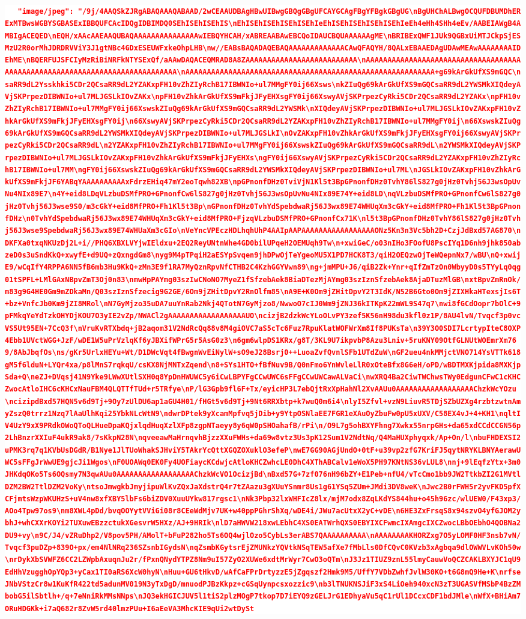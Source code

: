 ```{.json .output n=1}
   "image/jpeg": "/9j/4AAQSkZJRgABAQAAAQABAAD/2wCEAAUDBAgHBwUIBwgGBQgGBgUFCAYGCAgFBgYFBgkGBgUG\nBgUHChALBwgOCQUFDBUMDhERExMTBwsWGBYSGBASExIBBQUFCAcIDQgIDBIMDQ0SEhISEhISEhIS\nEhISEhISEhISEhISEhIeEhISEhISEhISEhISEhIeEh4eHh4SHh4eEv/AABEIAWgB4AMBIgACEQED\nEQH/xAAcAAEAAQUBAQAAAAAAAAAAAAAAAwIEBQYHCAH/xABREAABAwEBCQoIDAUCBQUAAAAAAgME\nBRIBExQWF1JUk9QGBxUiMTJCkpSjESMzU2R0orMhJDRDRVViY3J1gtNBc4GDxESEUWFxkeOhpLHB\nw//EABsBAQADAQEBAQAAAAAAAAAAAAACAwQFAQYH/8QALxEBAAEDAgUDAwMEAwAAAAAAAAIDEhME\nBQERFUJSFCIyMzRiBiNRFkNTYSExQf/aAAwDAQACEQMRAD8A8ZAAAAAAAAAAAAAAAAAAAAAAAAAA\nAAAAAAAAAAAAAAAAAAAAAAAAAAAAAAAAAAAAAAAAAAAAAAAAAAAAAAAAAAAAAAAAAAAAAAAAAAAA\nAAAAAAAAAAAAAAAAAAAAAAAAAAAAAAAAAAAAAAAAAAAAAAAAAAAAAAAAAA+g69kArGkUfXS9mGQC\nsaRR9dL2Ysskhki5CDr2QCsaRR9dL2YZAKxpFH10vZhZIyRchB17IBWNIo+ul7MMgFY0ij66Xsws\nkZIuQg69kArGkUfXS9mGQCsaRR9dL2YWSMkXIQdeyAVjSKPrpezDIBWNIo+ul7MLJGSLkIOvZAKx\npFH10vZhkArGkUfXS9mFkjJFyEHXsgFY0ij66XswyAVjSKPrpezCyRki5CDr2QCsaRR9dL2YZAKx\npFH10vZhZIyRchB17IBWNIo+ul7MMgFY0ij66XswskZIuQg69kArGkUfXS9mGQCsaRR9dL2YWSMk\nXIQdeyAVjSKPrpezDIBWNIo+ul7MLJGSLkIOvZAKxpFH10vZhkArGkUfXS9mFkjJFyEHXsgFY0ij\n66XswyAVjSKPrpezCyRki5CDr2QCsaRR9dL2YZAKxpFH10vZhZIyRchB17IBWNIo+ul7MMgFY0ij\n66XswskZIuQg69kArGkUfXS9mGQCsaRR9dL2YWSMkXIQdeyAVjSKPrpezDIBWNIo+ul7MLJGSLkI\nOvZAKxpFH10vZhkArGkUfXS9mFkjJFyEHXsgFY0ij66XswyAVjSKPrpezCyRki5CDr2QCsaRR9dL\n2YZAKxpFH10vZhZIyRchB17IBWNIo+ul7MMgFY0ij66XswskZIuQg69kArGkUfXS9mGQCsaRR9dL\n2YWSMkXIQdeyAVjSKPrpezDIBWNIo+ul7MLJGSLkIOvZAKxpFH10vZhkArGkUfXS9mFkjJFyEHXs\ngFY0ij66XswyAVjSKPrpezCyRki5CDr2QCsaRR9dL2YZAKxpFH10vZhZIyRchB17IBWNIo+ul7MM\ngFY0ij66XswskZIuQg69kArGkUfXS9mGQCsaRR9dL2YWSMkXIQdeyAVjSKPrpezDIBWNIo+ul7ML\nJGSLkIOvZAKxpFH10vZhkArGkUfXS9mFkjJF6YABqYAAAAAAAAAAxFdrzEHiq47mY2eoTqwh82XB\npGPnonfDHz0TviVjN1Kl5t3BpGPnonfDHz0TvhY86lS827g0jHz0Tvhj56J3wsOpUvNu4NIx89E7\n4Y+eid8LDqVLzbuDSMfPRO+GPnonfCw6lS827g0jHz0Tvhj56J3wsOpUvNu4NIx89E74Y+eid8LD\nqVLzbuDSMfPRO+GPnonfCw6lS827g0jHz0Tvhj56J3wse9S0/m3cGkY+eid8MfPRO+Fh1Kl5t3Bp\nGPnonfDHz0TvhYdSpebdwaRj56J3wx89E74WHUqXm3cGkY+eid8MfPRO+Fh1Kl5t3BpGPnonfDHz\n0TvhYdSpebdwaRj56J3wx89E74WHUqXm3cGkY+eid8MfPRO+FjzqVLzbuDSMfPRO+GPnonfCx71K\nl5t3BpGPnonfDHz0TvhY86lS827g0jHz0Tvhj56J3wse9SpebdwaRj56J3wx89E74WHUaXm3cGIo\nVeYncVPEczHDLhqhUhP4AAIpAAPAAAAAAAAAAAAAAAAAONz5Kn3n3Vc5bh2D+CzjJdBxd57AG870\nDKFXa0txqNKUzDj2L+i//PHQ6XBXLVYjwIEldxu+2EQ2ReyUNtnWhe4GD0bilUPqeH2OEMUqh9Tw\n+xwiGeC/o03nIHo3FOofU8PscIYq1D6nh9jhk850abzeD0s3uSndKkQ+xwyfE+d9UQ+zQxngdGm8\nyg9M4pTPqiH2aESYpSvqen9jhDPwOjTeYgeoMU5X1PD7HCK8T3/qiH2OEQzwOjTeWQepnNx7/wBU\nQ+xwijE9/wCqIfY4RPPA6NN5fB6mb3Hu9KkQ+zMn3E9f1RA7MyQznRpvNfCTHB2C4KzhGGYVwn89\ng+jmMPU+J6/qiB2Zk+Ynr+qIfZmTzOn0WbyyD0s5TYyLq0qg01tSPFL+LMlGAxNBpvZmT3Oj0n83\nmwHpPAYmg03szIwCNoNO7MyeZ1fSfzebAek8BiaDTezMjAYmg03szIznSfzebAek8AjaDTuzMlGB\nxtBpvZmRnOk/m83g9G4HE0Gm9mZDkaMn/Q03szIznSfzecig9G2GE/6Om9jZHitDpvY2RnOlfm85\nA9E+K0Om9jZHitDpvY2T3IdK/N52B6Gto0Om9jZIXHkaHTexsjIs6T+bz+VnfcJb0Km9jZI8MRol\nN7GyMjzo35uDA7uuYnRab2Nkj4QTotN7GyMjzo8/NwwoO7cIJ0Wm9jZNJ36kITKpK22mWL9S47q7\nwi8fGCdOopr7bOlC+9pFMkqYeYdTzkOHYDjKOU7O3yIE2vZp/NWACl2gAAAAAAAAAAAAAAAAAAUO\ncizjB2dzkWcYLoOLvPY3zef5K56nH98du3kfl0z1P/8AU4lvN/Tvqcf3p0vcVS5Ut95EN+7CcQ3f\nVruKvRTXbdq+jB2aqom31V2NdRcQq88v8M4giOVC7aS5cTc6Fuz7RpuKlatWOFWrXm8If8PUKsTa\n39Y3O0SDI7LcrtypIteC8OXP4Ebb1UVctWGG+JzF/wDE1W5uPrVzlqKf6yJBXifWPrG5r5AsG0z3\n6gm6wlpDS1KRx/g8T/3KL9U7ikpvbP8Azu3Lniv+5ruKNY09OtfGLNUtWOEmrXm769/8AbJbqfOs\ns/gKr5UrlxHEYu+Wt/D1DWcVqt4fBwgnWvEiNylW+sO9eJ28Bsrj0++LuoaZvfQvnlSFb1UTdZuW\nGF2ueu4nkMMjctVNO714YsVTTk618gM5f6lduN+LYQr4xa/p8lMnS7rqkqU/csKX8NjMNTxZqend\n8+SYs1HTO+fBfNuv9B/Q0nFmo6YnWvleLlR0xOteBfx8G6eH/oPD/wBDTMXKjpida8MXKjpSda+Q\neZJ+DVqsj41N9Yke9LWwXUtlSXH0q8YpDnHWUWC5y6iCwLBPYFgCCwUWC6sFFgCCwUWCawALVaCi\nwXRQ4Ba2CiwTWChwsTWy0EdgunCFwC1cKHCZwocAtloIHC6cKHCxNauFBM4QLQTTfTUd+r5TRfye\nP/lG3Gpb9fl6F+Tx/eyicHP3L7ebQjtRxXpHahNl2XvAAUu0AAAAAAAAAAAAAAAAAAChzkWcYOzu\ncizipdBxd57HQN5v6d9Tj+9Oy7zUlDU6ap1aGU4H01/fHGt5v6d9Tj+9Nt6RRXbtp+k7wuQ0m6i4\nlyI5Zfvl+vzN9LiuvR5TDjSZbUZXg4rzbtzwtnAmyZszQ0trrz1Nzq7lAaUlhKqi25YbkNLcWtN9\ndwrDPtek9yXcamMpfvq5jDib+y9YtpOSNlaEE7FGR1eXAuOyZbuFw0pU5xUXV/C58EX4vJ+4+KH1\nqltIV4UzY9xX9PRdkOWoQToQLHueDpaKQjxlqdHuqXzlXFp8zgpNTaeyy8y6qW0pSHOahafB/rPi\n/O9L7g5ohBXYFhng7Xwkx55nrpGHs+da65xdCCdCCGN56p2LhBnzrXXIuF4ukR9ak8/7sKkpN28N\nqveeawMaHrnqvhBjzzXXuFWHs+da69w8vtz3Us3pK12Sum1V2NdtNq/Q4MaHUXphyqxk/Ap+On/l\nbuFHDEXSI2uPMK3rq7q1KVbUsDGdR/B1Nye1JlTUoWhakSJHviY5TAkrYcQttXGQZOXuklO3efeP\nwE7GG90AGjUndO+0tF+u39vp2zfG7KriFJ5qytNRYKLBNYAerawUWC5sFFgJrWwUE9gjcJi1Wgos\nF0UOAWq0EK0Fy4UOFiaycKCdwjcAtloKHCZwhcLE0DhC4XThABCalv1eWoX5PH97KNtNS36vLUL8\nnj+9lEqfzYtx+3m0JHKdqOKo5Ts6OQsmy7N3qwAUu0AAAAAAAAAAAAAAAAAAChzkWcVO1OcizjBd\nBxd57G+7zf076nH96bZY+E1Peb+nfU4/vTcCmo1bb9JW2TtkbZI2G1MVtlDZM2BW2TtlDZM2VoKy\ntsoJmwgkbJmyjipuWlKvZQxJaXdstrQ4r7tZAazu3gXUuYSnmr8Us1g61YSq5ZUm+JMdi3DV8weK\nJwc2B0rFWH5r2yvFKD5pfXCFjmtsWzpWKUHzS+uV4nw8xfXBY5lbFs6biZDV0XuuUYkw817rgsc1\nNk3Pbp32lxWHFIcZ8lx/mjM7odx8ZqLKdYS844hu+o45h96zc/wlUEW0/F43xp3/AOo4Tpw97os9\nm8XWL4pDd/bvqOOYytVViGi08r8CEeWdMjv7UK+w40ppPGhrShXq/wDE4i/JWu7acUtxX2yC+vDE\n6HE3ZxFrsqS8x94szvO4yfGJOM2ybhJ+whCXXrKOYi2TUXuwEBzzctukXGesvrW5HXz/AJ+9HRIk\nlD7aHWVW218xwLEbhC4XS0EATWrhQXS0EBYIXCFwmcIXAmgcIXCZwocLBbOEbhO4QOBNa2DU9+vy\n9C/J4/vZRuDhp2/V8pov5PH/AMolT+bFuP282ho5Ts6OQ4wjlOzo5CybLs3erABS7QAAAAAAAAAA\nAAAAAAAAKHORZxg7O5yLOMF0HF3nsb7vN/Tvqcf3puDZp+839O+px/em4NlNRq236SZsnbIGydsN\nqZsmbKGytsrEjZMUNkzYQVtkNSqTEW5afXe7fMbLls0DfCQvC0KVzb3xAgbqa9dlOWWVLvKOh50w\nrDykXbSVWFZ6CC2LZWpbAxuqnJu2r/fPxnQNydYTPZ8Nm9uI57ZyO2XUWe6xdtMrWyr7CwO3oQTm\nJ3Jz1TIUZ9znL55lmyCauwVoQCZCAKLBXYJC1qU9EdHhVzugghOpYQp3+yCax1TI0aRS6XcW0hyN\nHuu+GU6tHkvD/wAfCaFPrDrtyzzE5jZgqszf2Hmk9M5/UffY7VDbZwhfJvlW30KO+t6G8mQ9He+K\nrfseJNbVStzCr8w1KuKfR422td5adunMV019N3yTxDgD/mnuodPJBzKkpz+cGSqUynpcsxozzic9\nb3lTNUKNSJiF3xS4LiOeh940xcN3zT3UGASVfMSbP4BzZMbobG5ilSbtlh+/q+7eNniRkMMsNNps\nJQ3ekHGICJUV5l1tiS2plzMOgP7tkop7D7iEYQ9zGELJrG1EDhyaVu5qC1rUl1DCcxCDF1bdJMle\nWfX+BHiAm7ORuHDGKk+i7aQ682r8ZvW5rd40lmzPUu+I6aEeVA3MhcKIE9qUi2wtDySt
```